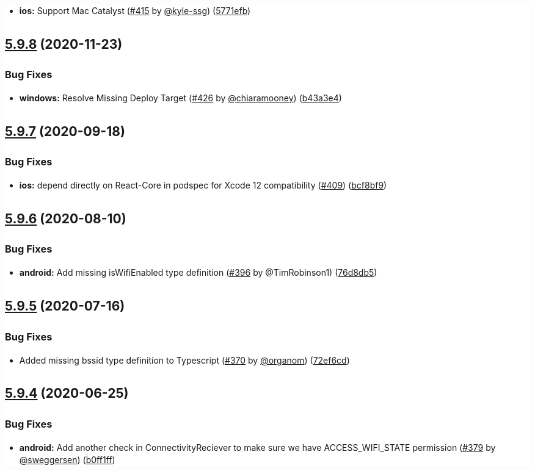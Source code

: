 * **ios:** Support Mac Catalyst ([#415](https://github.com/react-native-community/react-native-netinfo/issues/415) by [@kyle-ssg](https://github.com/kyle-ssg)) ([5771efb](https://github.com/react-native-community/react-native-netinfo/commit/5771efb))

## [5.9.8](https://github.com/react-native-community/react-native-netinfo/compare/v5.9.7...v5.9.8) (2020-11-23)


### Bug Fixes

* **windows:** Resolve Missing Deploy Target ([#426](https://github.com/react-native-community/react-native-netinfo/issues/426) by [@chiaramooney](https://github.com/chiaramooney)) ([b43a3e4](https://github.com/react-native-community/react-native-netinfo/commit/b43a3e4))

## [5.9.7](https://github.com/react-native-community/react-native-netinfo/compare/v5.9.6...v5.9.7) (2020-09-18)


### Bug Fixes

* **ios:** depend directly on React-Core in podspec for Xcode 12 compatibility ([#409](https://github.com/react-native-community/react-native-netinfo/issues/409)) ([bcf8bf9](https://github.com/react-native-community/react-native-netinfo/commit/bcf8bf9))

## [5.9.6](https://github.com/react-native-community/react-native-netinfo/compare/v5.9.5...v5.9.6) (2020-08-10)


### Bug Fixes

* **android:** Add missing isWifiEnabled type definition ([#396](https://github.com/react-native-community/react-native-netinfo/issues/396) by @TimRobinson1) ([76d8db5](https://github.com/react-native-community/react-native-netinfo/commit/76d8db5))

## [5.9.5](https://github.com/react-native-community/react-native-netinfo/compare/v5.9.4...v5.9.5) (2020-07-16)


### Bug Fixes

* Added missing bssid type definition to Typescript ([#370](https://github.com/react-native-community/react-native-netinfo/issues/370) by [@organom](https://github.com/organom)) ([72ef6cd](https://github.com/react-native-community/react-native-netinfo/commit/72ef6cd))

## [5.9.4](https://github.com/react-native-community/react-native-netinfo/compare/v5.9.3...v5.9.4) (2020-06-25)


### Bug Fixes

* **android:** Add another check in ConnectivityReciever to make sure we have ACCESS_WIFI_STATE permission ([#379](https://github.com/react-native-community/react-native-netinfo/issues/379) by [@sweggersen](https://github.com/sweggersen)) ([b0ff1ff](https://github.com/react-native-community/react-native-netinfo/commit/b0ff1ff))
